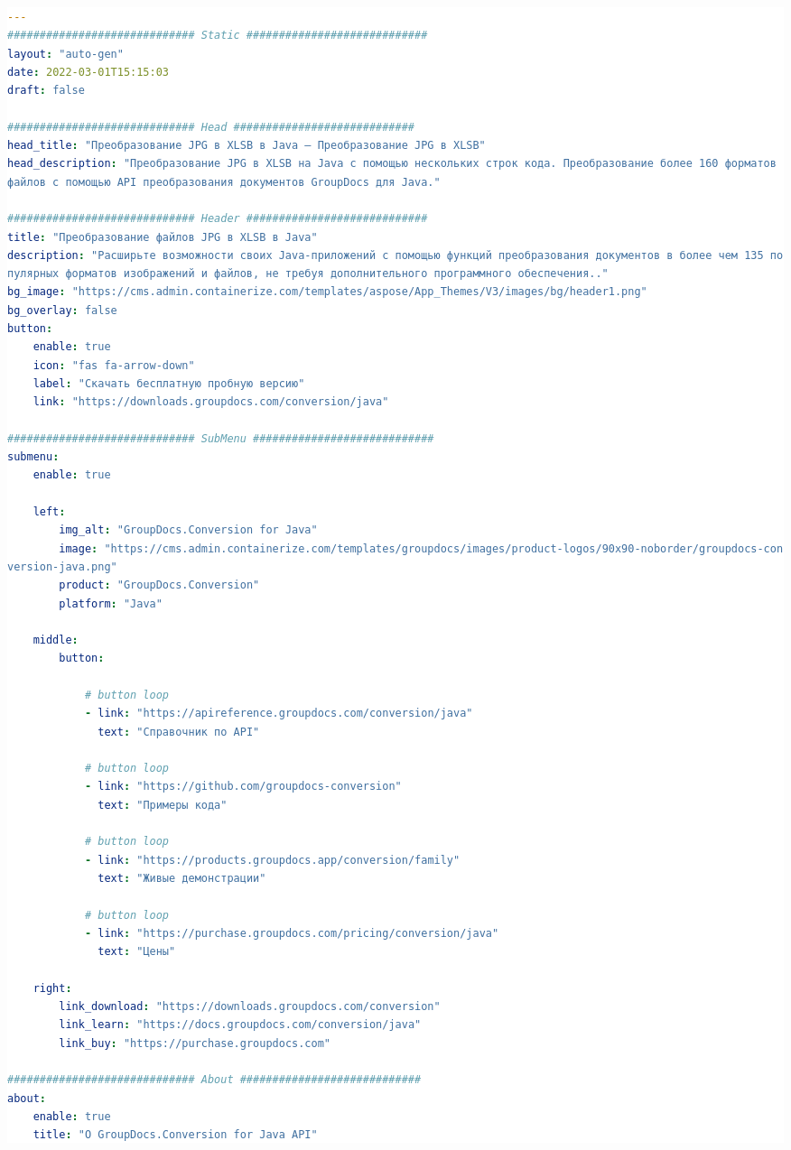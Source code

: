 ```yaml
---
############################# Static ############################
layout: "auto-gen"
date: 2022-03-01T15:15:03
draft: false

############################# Head ############################
head_title: "Преобразование JPG в XLSB в Java — Преобразование JPG в XLSB"
head_description: "Преобразование JPG в XLSB на Java с помощью нескольких строк кода. Преобразование более 160 форматов файлов с помощью API преобразования документов GroupDocs для Java."

############################# Header ############################
title: "Преобразование файлов JPG в XLSB в Java"
description: "Расширьте возможности своих Java-приложений с помощью функций преобразования документов в более чем 135 популярных форматов изображений и файлов, не требуя дополнительного программного обеспечения.."
bg_image: "https://cms.admin.containerize.com/templates/aspose/App_Themes/V3/images/bg/header1.png"
bg_overlay: false
button:
    enable: true
    icon: "fas fa-arrow-down"
    label: "Скачать бесплатную пробную версию"
    link: "https://downloads.groupdocs.com/conversion/java"

############################# SubMenu ############################
submenu:
    enable: true

    left:
        img_alt: "GroupDocs.Conversion for Java"
        image: "https://cms.admin.containerize.com/templates/groupdocs/images/product-logos/90x90-noborder/groupdocs-conversion-java.png"
        product: "GroupDocs.Conversion"
        platform: "Java"

    middle:
        button:

            # button loop
            - link: "https://apireference.groupdocs.com/conversion/java"
              text: "Справочник по API"

            # button loop
            - link: "https://github.com/groupdocs-conversion"
              text: "Примеры кода"

            # button loop
            - link: "https://products.groupdocs.app/conversion/family"
              text: "Живые демонстрации"

            # button loop
            - link: "https://purchase.groupdocs.com/pricing/conversion/java"
              text: "Цены"

    right:
        link_download: "https://downloads.groupdocs.com/conversion"
        link_learn: "https://docs.groupdocs.com/conversion/java"
        link_buy: "https://purchase.groupdocs.com"

############################# About ############################
about:
    enable: true
    title: "О GroupDocs.Conversion for Java API"
```